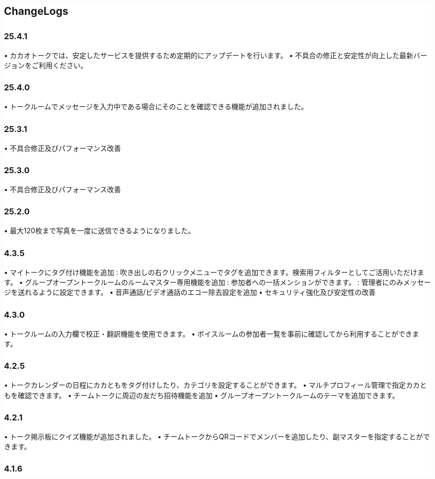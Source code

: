 ## ChangeLogs
### 25.4.1

• カカオトークでは、安定したサービスを提供するため定期的にアップデートを行います。
• 不具合の修正と安定性が向上した最新バージョンをご利用ください。

### 25.4.0

• トークルームでメッセージを入力中である場合にそのことを確認できる機能が追加されました。

### 25.3.1

• 不具合修正及びパフォーマンス改善

### 25.3.0

• 不具合修正及びパフォーマンス改善

### 25.2.0

• 最大120枚まで写真を一度に送信できるようになりました。

### 4.3.5

• マイトークにタグ付け機能を追加
: 吹き出しの右クリックメニューでタグを追加できます。検索用フィルターとしてご活用いただけます。
• グループオープントークルームのルームマスター専用機能を追加
: 参加者への一括メンションができます。
: 管理者にのみメッセージを送れるように設定できます。 
• 音声通話/ビデオ通話のエコー除去設定を追加 
• セキュリティ強化及び安定性の改善

### 4.3.0

• トークルームの入力欄で校正・翻訳機能を使用できます。
• ボイスルームの参加者一覧を事前に確認してから利用することができます。

### 4.2.5

• トークカレンダーの日程にカカともをタグ付けしたり、カテゴリを設定することができます。
• マルチプロフィール管理で指定カカともを確認できます。 
• チームトークに周辺の友だち招待機能を追加
• グループオープントークルームのテーマを追加できます。

### 4.2.1

• トーク掲示板にクイズ機能が追加されました。
• チームトークからQRコードでメンバーを追加したり、副マスターを指定することができます。

### 4.1.6

